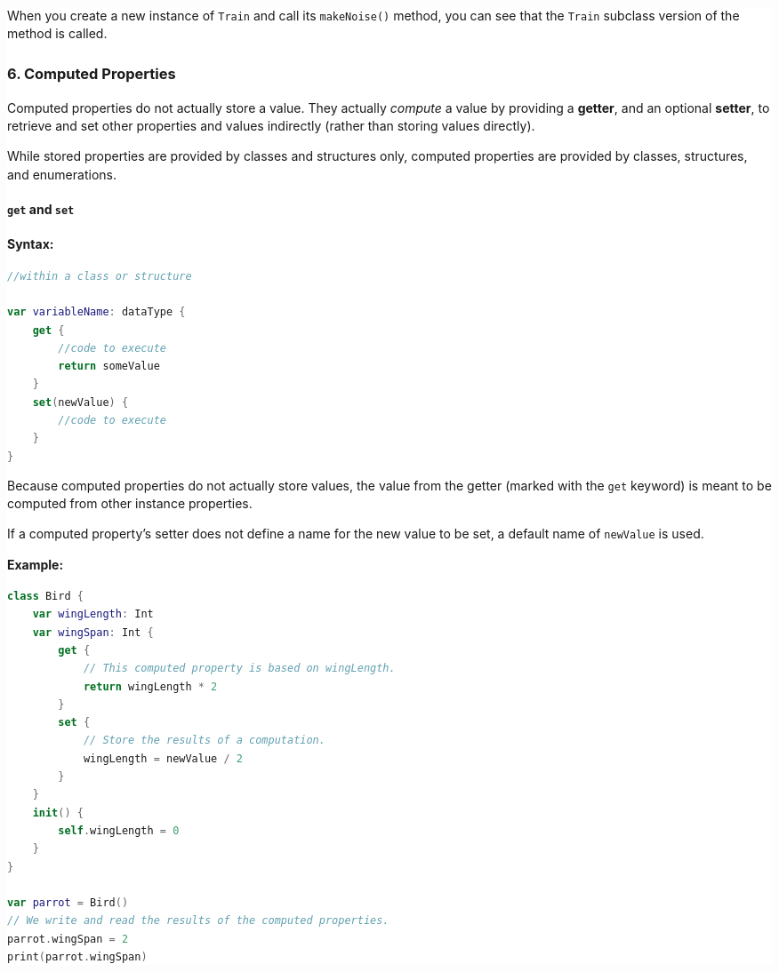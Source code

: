 When you create a new instance of `Train` and call its `makeNoise()` method, you can see that the `Train` subclass version of the method is called.

### 6. Computed Properties

Computed properties do not actually store a value. They actually _compute_ a value by providing a __getter__, and an optional __setter__, to retrieve and set other properties and values indirectly (rather than storing values directly).

While stored properties are provided by classes and structures only, computed properties are provided by classes, structures, and enumerations.

#### ```get``` and ```set```

__Syntax:__

```swift
//within a class or structure

var variableName: dataType {
    get {
        //code to execute
        return someValue
    }
    set(newValue) {
        //code to execute
    }
}
```


Because computed properties do not actually store values, the value from the getter (marked with the `get` keyword) is meant to be computed from other instance properties.

If a computed property’s setter does not define a name for the new value to be set, a default name of `newValue` is used.

__Example:__

```swift
class Bird {
    var wingLength: Int
    var wingSpan: Int {
        get {
            // This computed property is based on wingLength.
            return wingLength * 2
        }
        set {
            // Store the results of a computation.
            wingLength = newValue / 2
        }
    }
    init() {
        self.wingLength = 0
    }
}

var parrot = Bird()
// We write and read the results of the computed properties.
parrot.wingSpan = 2
print(parrot.wingSpan)
```

